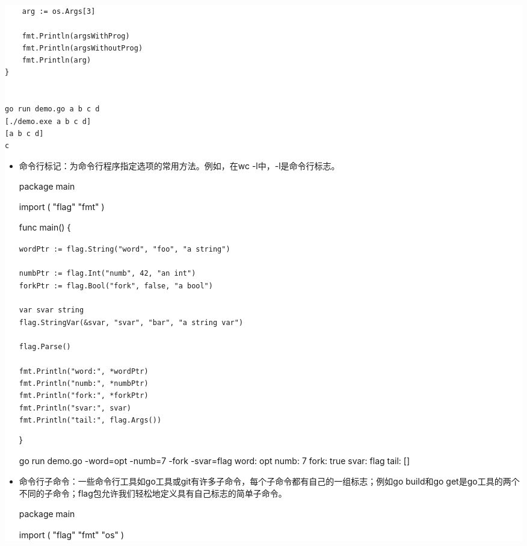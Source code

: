     	arg := os.Args[3]
    
    	fmt.Println(argsWithProg)
    	fmt.Println(argsWithoutProg)
    	fmt.Println(arg)
    }
    

    go run demo.go a b c d
    [./demo.exe a b c d]
    [a b c d]
    c
    

*   命令行标记：为命令行程序指定选项的常用方法。例如，在wc -l中，-l是命令行标志。

    package main
    
    import (
    	"flag"
    	"fmt"
    )
    
    func main() {
    
    	wordPtr := flag.String("word", "foo", "a string")
    
    	numbPtr := flag.Int("numb", 42, "an int")
    	forkPtr := flag.Bool("fork", false, "a bool")
    
    	var svar string
    	flag.StringVar(&svar, "svar", "bar", "a string var")
    
    	flag.Parse()
    
    	fmt.Println("word:", *wordPtr)
    	fmt.Println("numb:", *numbPtr)
    	fmt.Println("fork:", *forkPtr)
    	fmt.Println("svar:", svar)
    	fmt.Println("tail:", flag.Args())
    }
    

    go run demo.go -word=opt -numb=7 -fork -svar=flag
    word: opt
    numb: 7
    fork: true
    svar: flag
    tail: []
    

*   命令行子命令：一些命令行工具如go工具或git有许多子命令，每个子命令都有自己的一组标志；例如go build和go get是go工具的两个不同的子命令；flag包允许我们轻松地定义具有自己标志的简单子命令。

    package main
    
    import (
        "flag"
        "fmt"
        "os"
    )
    
